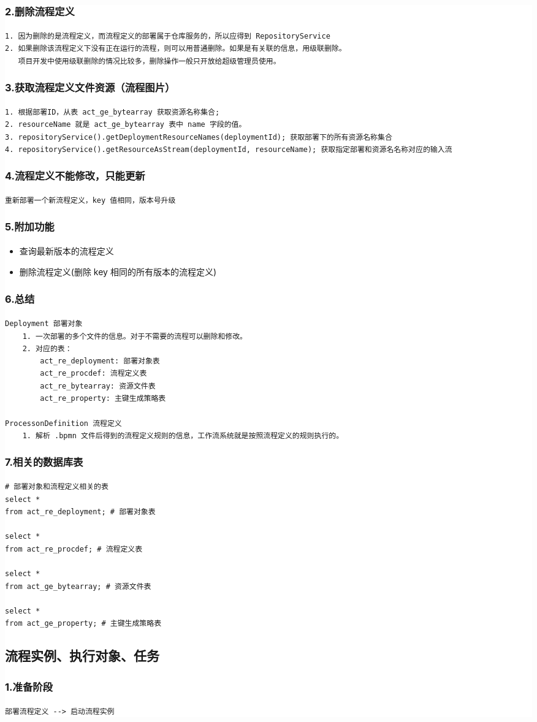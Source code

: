 ### 2.删除流程定义
    1. 因为删除的是流程定义，而流程定义的部署属于仓库服务的，所以应得到 RepositoryService
    2. 如果删除该流程定义下没有正在运行的流程，则可以用普通删除。如果是有关联的信息，用级联删除。
       项目开发中使用级联删除的情况比较多，删除操作一般只开放给超级管理员使用。

### 3.获取流程定义文件资源（流程图片）
    1. 根据部署ID，从表 act_ge_bytearray 获取资源名称集合;
    2. resourceName 就是 act_ge_bytearray 表中 name 字段的值。
    3. repositoryService().getDeploymentResourceNames(deploymentId); 获取部署下的所有资源名称集合
    4. repositoryService().getResourceAsStream(deploymentId, resourceName); 获取指定部署和资源名名称对应的输入流

### 4.流程定义不能修改，只能更新
    重新部署一个新流程定义，key 值相同，版本号升级

### 5.附加功能
-   查询最新版本的流程定义

-   删除流程定义(删除 key 相同的所有版本的流程定义)

### 6.总结
    Deployment 部署对象
        1. 一次部署的多个文件的信息。对于不需要的流程可以删除和修改。
        2. 对应的表：
            act_re_deployment: 部署对象表
            act_re_procdef: 流程定义表
            act_re_bytearray: 资源文件表
            act_re_property: 主键生成策略表
           
    ProcessonDefinition 流程定义
        1. 解析 .bpmn 文件后得到的流程定义规则的信息，工作流系统就是按照流程定义的规则执行的。
     
### 7.相关的数据库表
    # 部署对象和流程定义相关的表
    select *
    from act_re_deployment; # 部署对象表
    
    select *
    from act_re_procdef; # 流程定义表
    
    select *
    from act_ge_bytearray; # 资源文件表
    
    select *
    from act_ge_property; # 主键生成策略表           

## 流程实例、执行对象、任务
### 1.准备阶段
    部署流程定义 --> 启动流程实例

